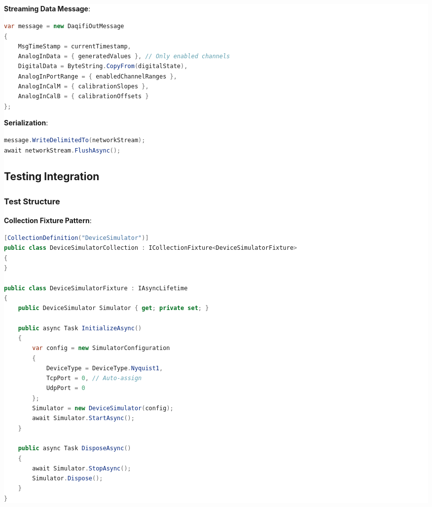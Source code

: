**Streaming Data Message**:
```csharp
var message = new DaqifiOutMessage
{
    MsgTimeStamp = currentTimestamp,
    AnalogInData = { generatedValues }, // Only enabled channels
    DigitalData = ByteString.CopyFrom(digitalState),
    AnalogInPortRange = { enabledChannelRanges },
    AnalogInCalM = { calibrationSlopes },
    AnalogInCalB = { calibrationOffsets }
};
```

**Serialization**:
```csharp
message.WriteDelimitedTo(networkStream);
await networkStream.FlushAsync();
```

## Testing Integration

### Test Structure

**Collection Fixture Pattern**:
```csharp
[CollectionDefinition("DeviceSimulator")]
public class DeviceSimulatorCollection : ICollectionFixture<DeviceSimulatorFixture>
{
}

public class DeviceSimulatorFixture : IAsyncLifetime
{
    public DeviceSimulator Simulator { get; private set; }

    public async Task InitializeAsync()
    {
        var config = new SimulatorConfiguration
        {
            DeviceType = DeviceType.Nyquist1,
            TcpPort = 0, // Auto-assign
            UdpPort = 0
        };
        Simulator = new DeviceSimulator(config);
        await Simulator.StartAsync();
    }

    public async Task DisposeAsync()
    {
        await Simulator.StopAsync();
        Simulator.Dispose();
    }
}
```
